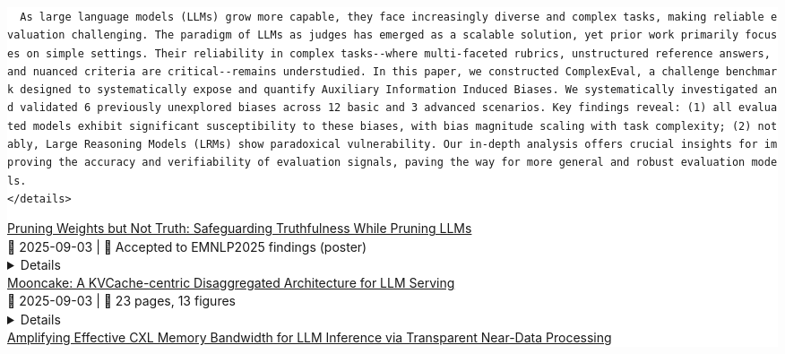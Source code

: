       As large language models (LLMs) grow more capable, they face increasingly diverse and complex tasks, making reliable evaluation challenging. The paradigm of LLMs as judges has emerged as a scalable solution, yet prior work primarily focuses on simple settings. Their reliability in complex tasks--where multi-faceted rubrics, unstructured reference answers, and nuanced criteria are critical--remains understudied. In this paper, we constructed ComplexEval, a challenge benchmark designed to systematically expose and quantify Auxiliary Information Induced Biases. We systematically investigated and validated 6 previously unexplored biases across 12 basic and 3 advanced scenarios. Key findings reveal: (1) all evaluated models exhibit significant susceptibility to these biases, with bias magnitude scaling with task complexity; (2) notably, Large Reasoning Models (LRMs) show paradoxical vulnerability. Our in-depth analysis offers crucial insights for improving the accuracy and verifiability of evaluation signals, paving the way for more general and robust evaluation models.
    </details>
</div>
<div class="paper-card">
    <div class="paper-title"><a href="http://arxiv.org/abs/2509.00096v2">Pruning Weights but Not Truth: Safeguarding Truthfulness While Pruning LLMs</a></div>
    <div class="paper-meta">
      📅 2025-09-03
      | 💬 Accepted to EMNLP2025 findings (poster)
    </div>
    <details class="paper-abstract">
      Neural network pruning has emerged as a promising approach for deploying LLMs in low-resource scenarios while preserving downstream task performance. However, for the first time, we reveal that such pruning disrupts LLMs' internal activation features crucial for lie detection, where probing classifiers (typically small logistic regression models) trained on these features assess the truthfulness of LLM-generated statements. This discovery raises a crucial open question: how can we prune LLMs without sacrificing these critical lie detection capabilities? Our investigation further reveals that naively adjusting layer-wise pruning sparsity based on importance inadvertently removes crucial weights, failing to improve lie detection performance despite its reliance on the most crucial LLM layer. To address this issue, we propose Truthful Pruning aligned by Layer-wise Outliers (TPLO), which places greater emphasis on layers with more activation outliers and stronger discriminative features simultaneously. This preserves LLMs' original performance while retaining critical features of inner states needed for robust lie detection. Moreover, we introduce a prompting rule to enrich the TruthfulQA benchmark for better calibrating LLM pruning. Empirical results show that our approach improves the hallucination detection for pruned LLMs (achieving 88% accuracy at 50% sparsity) and enhances their performance on TruthfulQA.
    </details>
</div>
<div class="paper-card">
    <div class="paper-title"><a href="http://arxiv.org/abs/2407.00079v4">Mooncake: A KVCache-centric Disaggregated Architecture for LLM Serving</a></div>
    <div class="paper-meta">
      📅 2025-09-03
      | 💬 23 pages, 13 figures
    </div>
    <details class="paper-abstract">
      Mooncake is the serving platform for Kimi, a leading LLM service provided by Moonshot AI. It features a KVCache-centric disaggregated architecture that separates the prefill and decoding clusters. It also leverages the underutilized CPU, DRAM, and SSD resources of the GPU cluster to implement a disaggregated cache of KVCache. The core of Mooncake is its KVCache-centric scheduler, which balances maximizing overall effective throughput while meeting latency-related Service Level Objectives (SLOs). Unlike traditional studies that assume all requests will be processed, Mooncake faces challenges due to highly overloaded scenarios. To mitigate these, we developed a prediction-based early rejection policy. Experiments show that Mooncake excels in long-context scenarios. Compared to the baseline method, Mooncake can achieve up to a 525% increase in throughput in certain simulated scenarios while adhering to SLOs. Under real workloads, Mooncake's innovative architecture enables Kimi to handle 75% more requests.
    </details>
</div>
<div class="paper-card">
    <div class="paper-title"><a href="http://arxiv.org/abs/2509.03377v1">Amplifying Effective CXL Memory Bandwidth for LLM Inference via Transparent Near-Data Processing</a></div>